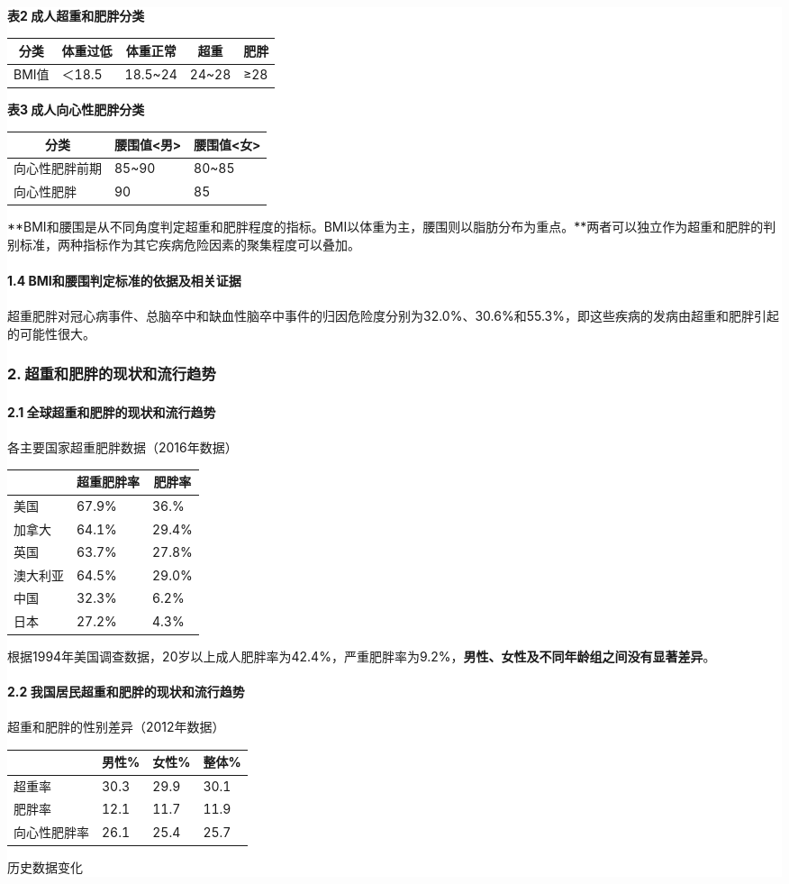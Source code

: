 **表2 成人超重和肥胖分类**

| **分类** | **体重过低** | **体重正常** | **超重** | **肥胖** |
| -------- | ------------ | ------------ | -------- | -------- |
| BMI值    | ＜18.5       | 18.5\~24     | 24\~28   | ≥28      |

**表3 成人向心性肥胖分类**

| **分类**       | **腰围值<男>** | **腰围值<女>** |
| -------------- | -------------- | -------------- |
| 向心性肥胖前期 | 85\~90         | 80\~85         |
| 向心性肥胖     | 90             | 85             |

**BMI和腰围是从不同角度判定超重和肥胖程度的指标。BMI以体重为主，腰围则以脂肪分布为重点。**两者可以独立作为超重和肥胖的判别标准，两种指标作为其它疾病危险因素的聚集程度可以叠加。

#### 1.4 BMI和腰围判定标准的依据及相关证据 

超重肥胖对冠心病事件、总脑卒中和缺血性脑卒中事件的归因危险度分别为32.0%、30.6%和55.3%，即这些疾病的发病由超重和肥胖引起的可能性很大。

### 2. 超重和肥胖的现状和流行趋势 

#### 2.1 全球超重和肥胖的现状和流行趋势 

各主要国家超重肥胖数据（2016年数据）

|          | **超重肥胖率** | **肥胖率** |
| -------- | -------------- | ---------- |
| 美国     | 67.9%          | 36.%       |
| 加拿大   | 64.1%          | 29.4%      |
| 英国     | 63.7%          | 27.8%      |
| 澳大利亚 | 64.5%          | 29.0%      |
| 中国     | 32.3%          | 6.2%       |
| 日本     | 27.2%          | 4.3%       |

根据1994年美国调查数据，20岁以上成人肥胖率为42.4%，严重肥胖率为9.2%，**男性、女性及不同年龄组之间没有显著差异**。

#### 2.2 我国居民超重和肥胖的现状和流行趋势 

超重和肥胖的性别差异（2012年数据）

|              | **男性%** | **女性%** | **整体%** |
| ------------ | --------- | --------- | --------- |
| 超重率       | 30.3      | 29.9      | 30.1      |
| 肥胖率       | 12.1      | 11.7      | 11.9      |
| 向心性肥胖率 | 26.1      | 25.4      | 25.7      |

历史数据变化
